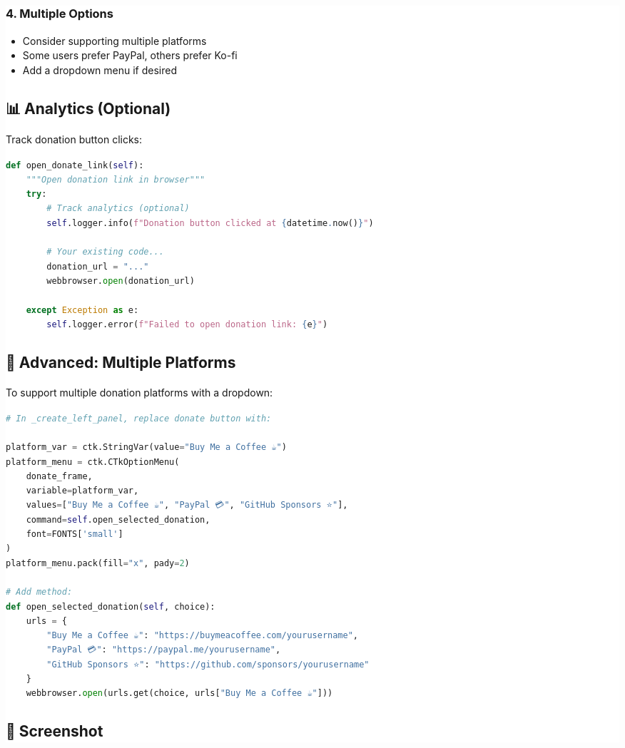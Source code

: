 ### 4. **Multiple Options**
- Consider supporting multiple platforms
- Some users prefer PayPal, others prefer Ko-fi
- Add a dropdown menu if desired

## 📊 Analytics (Optional)

Track donation button clicks:

```python
def open_donate_link(self):
    """Open donation link in browser"""
    try:
        # Track analytics (optional)
        self.logger.info(f"Donation button clicked at {datetime.now()}")
        
        # Your existing code...
        donation_url = "..."
        webbrowser.open(donation_url)
        
    except Exception as e:
        self.logger.error(f"Failed to open donation link: {e}")
```

## 🔧 Advanced: Multiple Platforms

To support multiple donation platforms with a dropdown:

```python
# In _create_left_panel, replace donate button with:

platform_var = ctk.StringVar(value="Buy Me a Coffee ☕")
platform_menu = ctk.CTkOptionMenu(
    donate_frame,
    variable=platform_var,
    values=["Buy Me a Coffee ☕", "PayPal 💳", "GitHub Sponsors ⭐"],
    command=self.open_selected_donation,
    font=FONTS['small']
)
platform_menu.pack(fill="x", pady=2)

# Add method:
def open_selected_donation(self, choice):
    urls = {
        "Buy Me a Coffee ☕": "https://buymeacoffee.com/yourusername",
        "PayPal 💳": "https://paypal.me/yourusername",
        "GitHub Sponsors ⭐": "https://github.com/sponsors/yourusername"
    }
    webbrowser.open(urls.get(choice, urls["Buy Me a Coffee ☕"]))
```

## 📸 Screenshot
